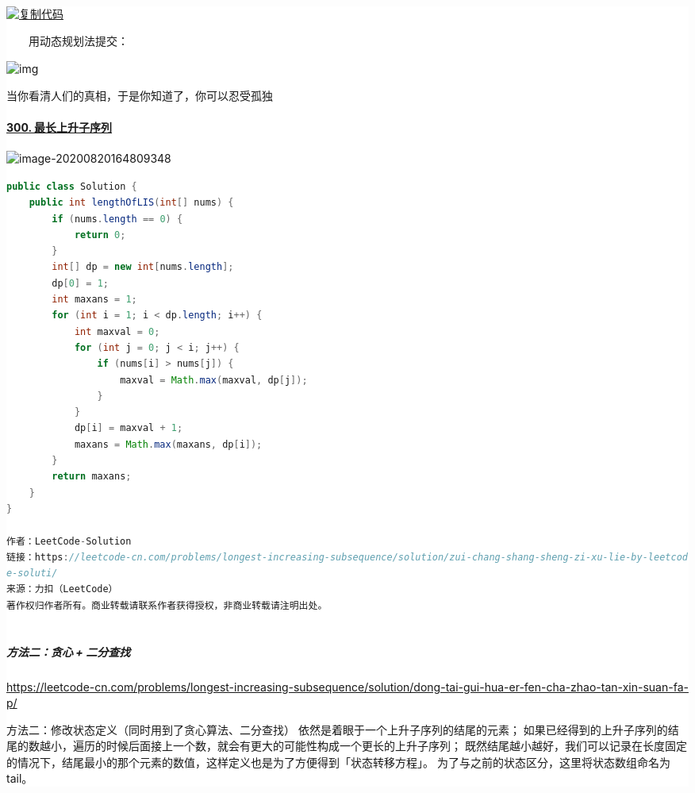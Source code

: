 [![复制代码](https://common.cnblogs.com/images/copycode.gif)](javascript:void(0);)

　　用动态规划法提交：

 ![img](2.%E7%AE%97%E6%B3%95%E6%80%BB%E7%BB%93.assets/1858706-20191202123108553-193836935.png)

当你看清人们的真相，于是你知道了，你可以忍受孤独

#### [300. 最长上升子序列](https://leetcode-cn.com/problems/longest-increasing-subsequence/)

![image-20200820164809348](2.%E7%AE%97%E6%B3%95%E6%80%BB%E7%BB%93.assets/image-20200820164809348.png)

```java
public class Solution {
    public int lengthOfLIS(int[] nums) {
        if (nums.length == 0) {
            return 0;
        }
        int[] dp = new int[nums.length];
        dp[0] = 1;
        int maxans = 1;
        for (int i = 1; i < dp.length; i++) {
            int maxval = 0;
            for (int j = 0; j < i; j++) {
                if (nums[i] > nums[j]) {
                    maxval = Math.max(maxval, dp[j]);
                }
            }
            dp[i] = maxval + 1;
            maxans = Math.max(maxans, dp[i]);
        }
        return maxans;
    }
}

作者：LeetCode-Solution
链接：https://leetcode-cn.com/problems/longest-increasing-subsequence/solution/zui-chang-shang-sheng-zi-xu-lie-by-leetcode-soluti/
来源：力扣（LeetCode）
著作权归作者所有。商业转载请联系作者获得授权，非商业转载请注明出处。
    
```

##### 方法二：贪心 + 二分查找

https://leetcode-cn.com/problems/longest-increasing-subsequence/solution/dong-tai-gui-hua-er-fen-cha-zhao-tan-xin-suan-fa-p/

方法二：修改状态定义（同时用到了贪心算法、二分查找）
依然是着眼于一个上升子序列的结尾的元素；
如果已经得到的上升子序列的结尾的数越小，遍历的时候后面接上一个数，就会有更大的可能性构成一个更长的上升子序列；
既然结尾越小越好，我们可以记录在长度固定的情况下，结尾最小的那个元素的数值，这样定义也是为了方便得到「状态转移方程」。
为了与之前的状态区分，这里将状态数组命名为 tail。
